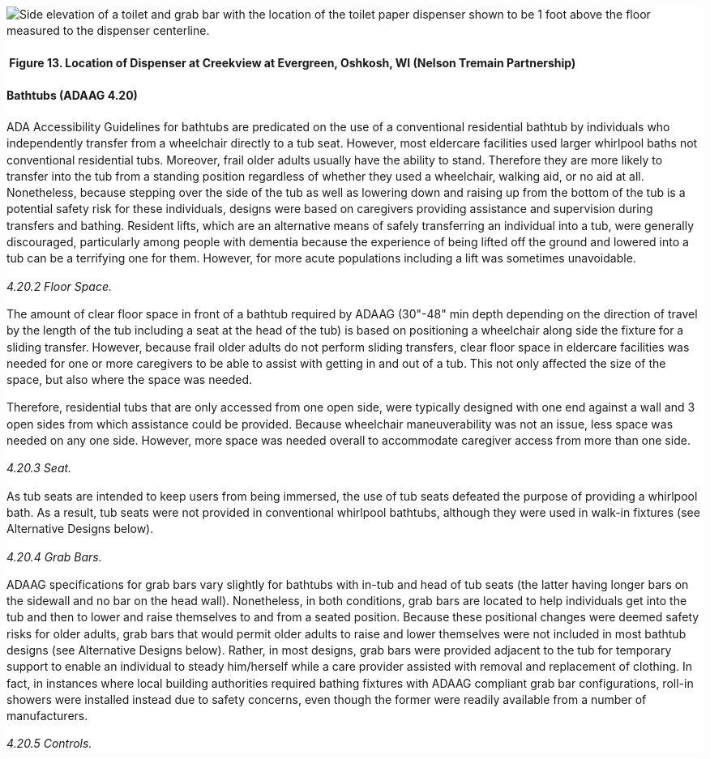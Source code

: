 ![Side elevation of a toilet and grab bar with the location of the toilet paper dispenser shown to be 1 foot above the floor measured to the dispenser centerline.](https://www.access-board.gov/images/research/assisted-transfer/tb-13.jpg)

####  **Figure 13. Location of Dispenser at Creekview at Evergreen, Oshkosh, WI (Nelson Tremain Partnership)**

#### Bathtubs (ADAAG 4.20)

ADA Accessibility Guidelines for bathtubs are predicated on the use of a conventional residential bathtub by individuals who independently transfer from a wheelchair directly to a tub seat. However, most eldercare facilities used larger whirlpool baths not conventional residential tubs. Moreover, frail older adults usually have the ability to stand. Therefore they are more likely to transfer into the tub from a standing position regardless of whether they used a wheelchair, walking aid, or no aid at all. Nonetheless, because stepping over the side of the tub as well as lowering down and raising up from the bottom of the tub is a potential safety risk for these individuals, designs were based on caregivers providing assistance and supervision during transfers and bathing. Resident lifts, which are an alternative means of safely transferring an individual into a tub, were generally discouraged, particularly among people with dementia because the experience of being lifted off the ground and lowered into a tub can be a terrifying one for them. However, for more acute populations including a lift was sometimes unavoidable.

*4.20.2 Floor Space.*

The amount of clear floor space in front of a bathtub required by ADAAG (30"-48" min depth depending on the direction of travel by the length of the tub including a seat at the head of the tub) is based on positioning a wheelchair along side the fixture for a sliding transfer. However, because frail older adults do not perform sliding transfers, clear floor space in eldercare facilities was needed for one or more caregivers to be able to assist with getting in and out of a tub. This not only affected the size of the space, but also where the space was needed.

Therefore, residential tubs that are only accessed from one open side, were typically designed with one end against a wall and 3 open sides from which assistance could be provided. Because wheelchair maneuverability was not an issue, less space was needed on any one side. However, more space was needed overall to accommodate caregiver access from more than one side.

*4.20.3 Seat.*

As tub seats are intended to keep users from being immersed, the use of tub seats defeated the purpose of providing a whirlpool bath. As a result, tub seats were not provided in conventional whirlpool bathtubs, although they were used in walk-in fixtures (see Alternative Designs below).

*4.20.4 Grab Bars.*

ADAAG specifications for grab bars vary slightly for bathtubs with in-tub and head of tub seats (the latter having longer bars on the sidewall and no bar on the head wall). Nonetheless, in both conditions, grab bars are located to help individuals get into the tub and then to lower and raise themselves to and from a seated position. Because these positional changes were deemed safety risks for older adults, grab bars that would permit older adults to raise and lower themselves were not included in most bathtub designs (see Alternative Designs below). Rather, in most designs, grab bars were provided adjacent to the tub for temporary support to enable an individual to steady him/herself while a care provider assisted with removal and replacement of clothing. In fact, in instances where local building authorities required bathing fixtures with ADAAG compliant grab bar configurations, roll-in showers were installed instead due to safety concerns, even though the former were readily available from a number of manufacturers.

*4.20.5 Controls.* 
